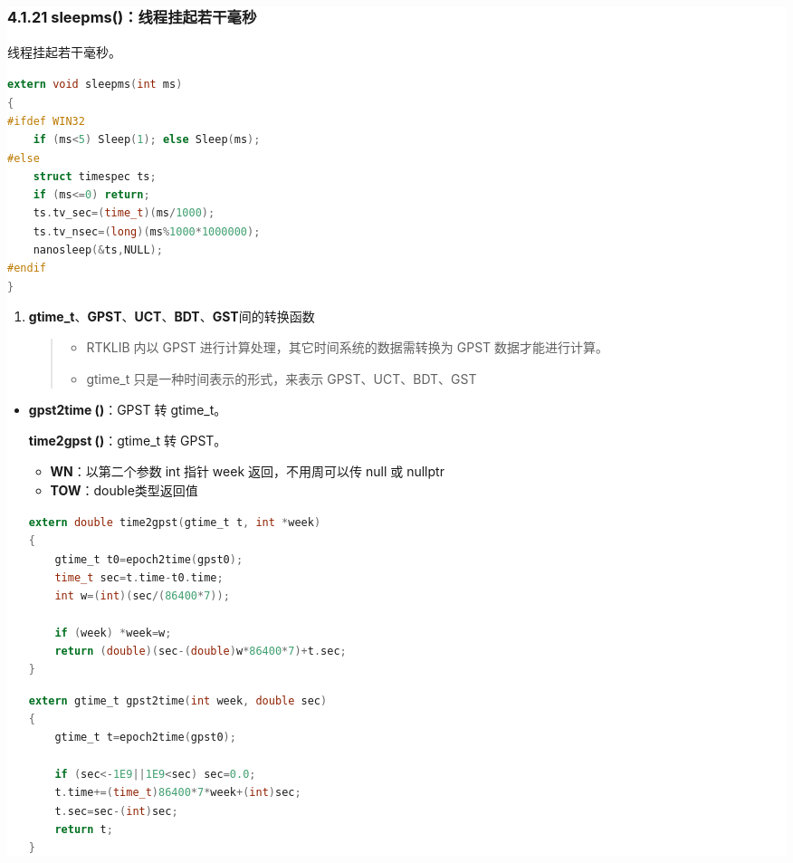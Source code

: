 ### 4.1.21 sleepms()：线程挂起若干毫秒

线程挂起若干毫秒。

```c
extern void sleepms(int ms)
{
#ifdef WIN32
    if (ms<5) Sleep(1); else Sleep(ms);
#else
    struct timespec ts;
    if (ms<=0) return;
    ts.tv_sec=(time_t)(ms/1000);
    ts.tv_nsec=(long)(ms%1000*1000000);
    nanosleep(&ts,NULL);
#endif
}
```

1. **gtime_t**、**GPST**、**UCT**、**BDT**、**GST**间的转换函数

   > - RTKLIB 内以 GPST 进行计算处理，其它时间系统的数据需转换为 GPST 数据才能进行计算。
   >
   > - gtime_t 只是一种时间表示的形式，来表示 GPST、UCT、BDT、GST

* **gpst2time ()**：GPST 转 gtime_t。

  **time2gpst ()**：gtime_t 转 GPST。

  * **WN**：以第二个参数 int 指针 week 返回，不用周可以传 null 或 nullptr
  * **TOW**：double类型返回值

  ```c
  extern double time2gpst(gtime_t t, int *week)
  {
      gtime_t t0=epoch2time(gpst0);
      time_t sec=t.time-t0.time;
      int w=(int)(sec/(86400*7));
      
      if (week) *week=w;
      return (double)(sec-(double)w*86400*7)+t.sec;
  }
  ```

  ```c
  extern gtime_t gpst2time(int week, double sec)
  {
      gtime_t t=epoch2time(gpst0);
      
      if (sec<-1E9||1E9<sec) sec=0.0;
      t.time+=(time_t)86400*7*week+(int)sec;
      t.sec=sec-(int)sec;
      return t;
  }
  ```
